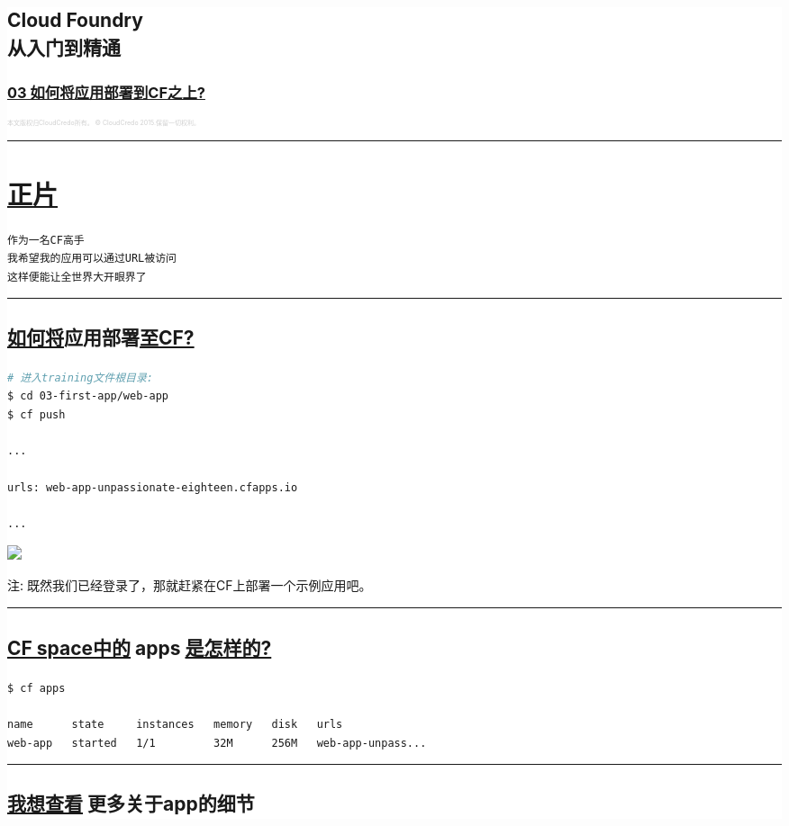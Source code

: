 ## Cloud Foundry <br />从入门到精通
### [03 如何将应用部署到CF之上?](#/0)

<p style="font-size: 50%; opacity: 0.2;">
   本文版权归CloudCredo所有。 &copy; CloudCredo 2015.保留一切权利。
</p>

---

# [正片](#/1)

```nohighlight
作为一名CF高手
我希望我的应用可以通过URL被访问
这样便能让全世界大开眼界了
```

---

## [如何将](#/2)应用部署[至CF?](#/2)

```bash
# 进入training文件根目录:
$ cd 03-first-app/web-app
$ cf push

...

urls: web-app-unpassionate-eighteen.cfapps.io

...
```

<img src="images/first-app.png" style="background:none; border:none; box-shadow:none;" />

注:
  既然我们已经登录了，那就赶紧在CF上部署一个示例应用吧。

---

## [CF space中的](#/3) apps [是怎样的?](#/3)

```bash
$ cf apps

name      state     instances   memory   disk   urls
web-app   started   1/1         32M      256M   web-app-unpass...
```

---

## [我想查看](#/4) 更多关于app的细节
